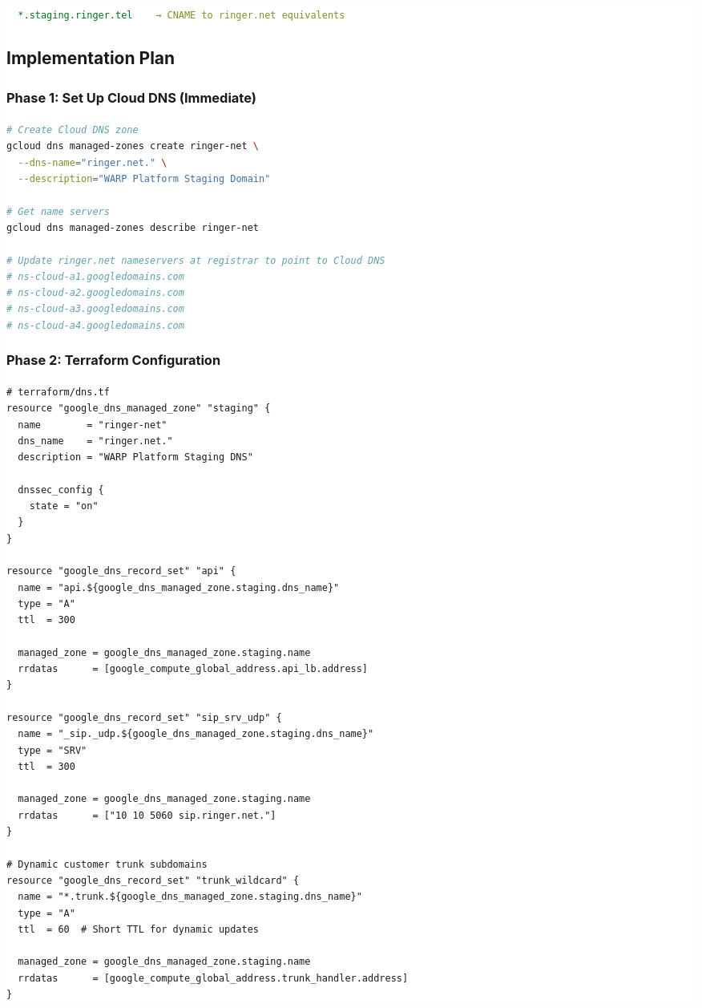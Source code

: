 ```yaml
  *.staging.ringer.tel    → CNAME to ringer.net equivalents
```

## Implementation Plan

### Phase 1: Set Up Cloud DNS (Immediate)
```bash
# Create Cloud DNS zone
gcloud dns managed-zones create ringer-net \
  --dns-name="ringer.net." \
  --description="WARP Platform Staging Domain"

# Get name servers
gcloud dns managed-zones describe ringer-net

# Update ringer.net nameservers at registrar to point to Cloud DNS
# ns-cloud-a1.googledomains.com
# ns-cloud-a2.googledomains.com
# ns-cloud-a3.googledomains.com
# ns-cloud-a4.googledomains.com
```

### Phase 2: Terraform Configuration
```hcl
# terraform/dns.tf
resource "google_dns_managed_zone" "staging" {
  name        = "ringer-net"
  dns_name    = "ringer.net."
  description = "WARP Platform Staging DNS"

  dnssec_config {
    state = "on"
  }
}

resource "google_dns_record_set" "api" {
  name = "api.${google_dns_managed_zone.staging.dns_name}"
  type = "A"
  ttl  = 300

  managed_zone = google_dns_managed_zone.staging.name
  rrdatas      = [google_compute_global_address.api_lb.address]
}

resource "google_dns_record_set" "sip_srv_udp" {
  name = "_sip._udp.${google_dns_managed_zone.staging.dns_name}"
  type = "SRV"
  ttl  = 300

  managed_zone = google_dns_managed_zone.staging.name
  rrdatas      = ["10 10 5060 sip.ringer.net."]
}

# Dynamic customer trunk subdomains
resource "google_dns_record_set" "trunk_wildcard" {
  name = "*.trunk.${google_dns_managed_zone.staging.dns_name}"
  type = "A"
  ttl  = 60  # Short TTL for dynamic updates

  managed_zone = google_dns_managed_zone.staging.name
  rrdatas      = [google_compute_global_address.trunk_handler.address]
}
```